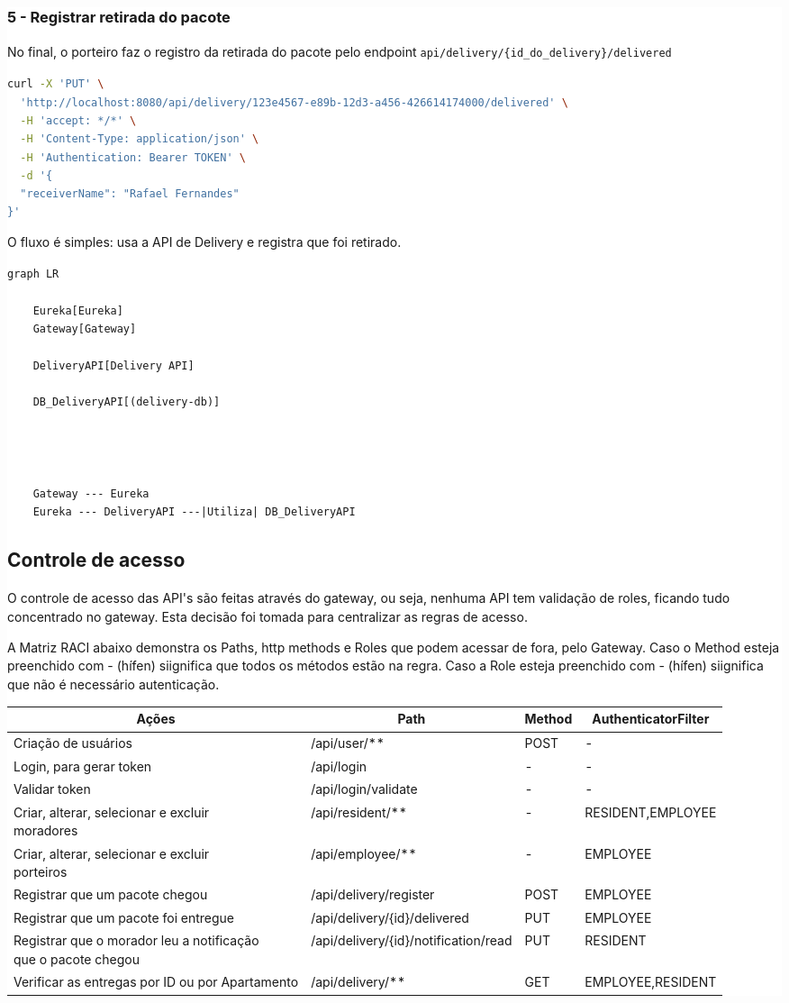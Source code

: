 ### 5 - Registrar retirada do pacote

No final, o porteiro faz o registro da retirada do pacote pelo endpoint ```api/delivery/{id_do_delivery}/delivered```

```bash
curl -X 'PUT' \
  'http://localhost:8080/api/delivery/123e4567-e89b-12d3-a456-426614174000/delivered' \
  -H 'accept: */*' \
  -H 'Content-Type: application/json' \
  -H 'Authentication: Bearer TOKEN' \
  -d '{
  "receiverName": "Rafael Fernandes"
}'
```

O fluxo é simples: usa a API de Delivery e registra que foi retirado.

```mermaid
graph LR
    
    Eureka[Eureka]
    Gateway[Gateway]
    
    DeliveryAPI[Delivery API]
    
    DB_DeliveryAPI[(delivery-db)]

    
    

    Gateway --- Eureka
    Eureka --- DeliveryAPI ---|Utiliza| DB_DeliveryAPI

```


## Controle de acesso

O controle de acesso das API's são feitas através do gateway, ou seja, nenhuma API tem validação de roles, ficando tudo concentrado no gateway.
Esta decisão foi tomada para centralizar as regras de acesso.

A Matriz RACI abaixo demonstra os Paths, http methods e Roles que podem acessar de fora, pelo Gateway.
Caso o Method esteja preenchido com - (hífen) siignifica que todos os métodos estão na regra.
Caso a Role esteja preenchido com - (hífen) siignifica que não é necessário autenticação.


| Ações                                                            | Path                                    | Method     | AuthenticatorFilter       |
|------------------------------------------------------------------|-----------------------------------------|------------|---------------------------|
|Criação de usuários                                               | /api/user/**                            | POST       | -                         |
|Login, para gerar token                                           | /api/login                              | -          | -                         |
|Validar token                                                     | /api/login/validate                     | -          | -                         |
|Criar, alterar, selecionar e excluir <br> moradores               | /api/resident/**                        | -          | RESIDENT,EMPLOYEE         |
|Criar, alterar, selecionar e excluir <br> porteiros               | /api/employee/**                        | -          | EMPLOYEE                  |
|Registrar que um pacote chegou                                    | /api/delivery/register                  | POST       | EMPLOYEE                  |
|Registrar que um pacote foi entregue                              | /api/delivery/{id}/delivered            | PUT        | EMPLOYEE                  |
|Registrar que o morador leu a notificação <br> que o pacote chegou| /api/delivery/{id}/notification/read    | PUT        | RESIDENT                  |
|Verificar as entregas por ID ou por Apartamento                   | /api/delivery/**                        | GET        | EMPLOYEE,RESIDENT         |
